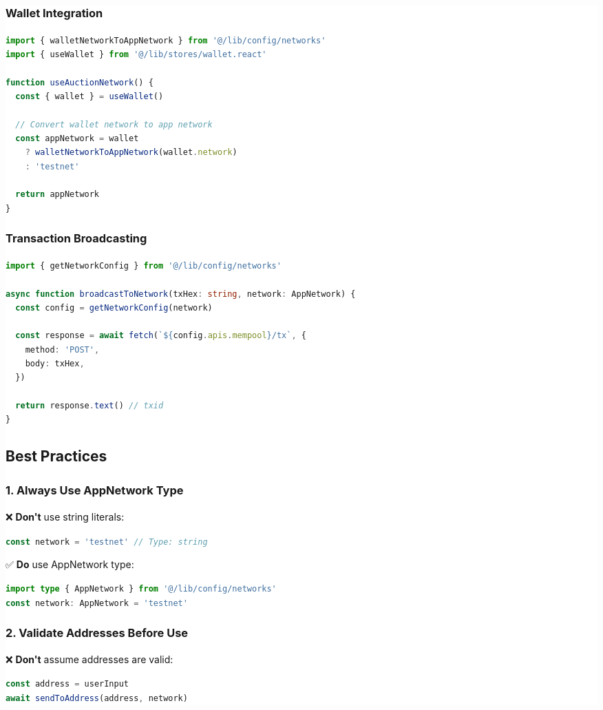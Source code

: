 ### Wallet Integration

```typescript
import { walletNetworkToAppNetwork } from '@/lib/config/networks'
import { useWallet } from '@/lib/stores/wallet.react'

function useAuctionNetwork() {
  const { wallet } = useWallet()
  
  // Convert wallet network to app network
  const appNetwork = wallet 
    ? walletNetworkToAppNetwork(wallet.network)
    : 'testnet'
  
  return appNetwork
}
```

### Transaction Broadcasting

```typescript
import { getNetworkConfig } from '@/lib/config/networks'

async function broadcastToNetwork(txHex: string, network: AppNetwork) {
  const config = getNetworkConfig(network)
  
  const response = await fetch(`${config.apis.mempool}/tx`, {
    method: 'POST',
    body: txHex,
  })
  
  return response.text() // txid
}
```

## Best Practices

### 1. Always Use AppNetwork Type

❌ **Don't** use string literals:
```typescript
const network = 'testnet' // Type: string
```

✅ **Do** use AppNetwork type:
```typescript
import type { AppNetwork } from '@/lib/config/networks'
const network: AppNetwork = 'testnet'
```

### 2. Validate Addresses Before Use

❌ **Don't** assume addresses are valid:
```typescript
const address = userInput
await sendToAddress(address, network)
```
